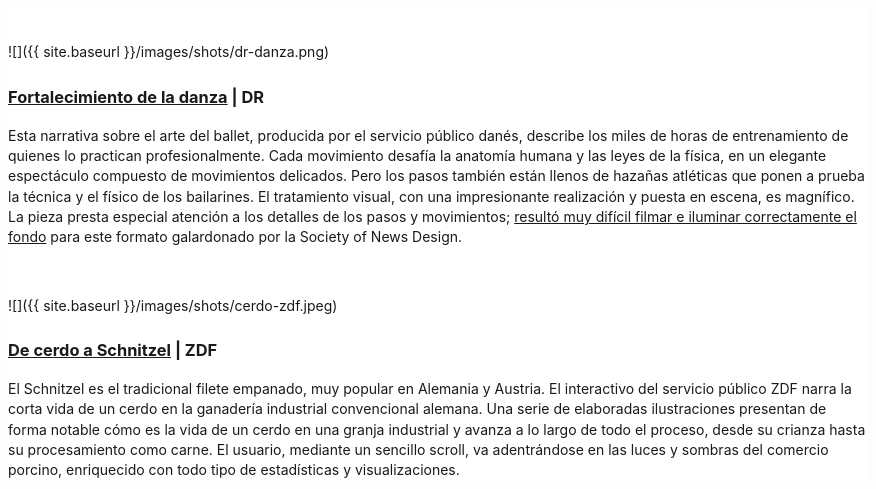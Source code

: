  

![]({{ site.baseurl }}/images/shots/dr-danza.png)

### [Fortalecimiento de la danza](https://www.dr.dk/kultur/webfeature/ballet) **\| DR**

Esta narrativa sobre el arte del ballet, producida por el servicio público danés, describe los miles de horas de entrenamiento de quienes lo practican profesionalmente. Cada movimiento desafía la anatomía humana y las leyes de la física, en un elegante espectáculo compuesto de movimientos delicados. Pero los pasos también están llenos de hazañas atléticas que ponen a prueba la técnica y el físico de los bailarines. El tratamiento visual, con una impresionante realización y puesta en escena, es magnífico. La pieza presta especial atención a los detalles de los pasos y movimientos; [resultó muy difícil filmar e iluminar correctamente el fondo](https://www.youtube.com/watch?v=zO-ueU_XXP4) para este formato galardonado por la Society of News Design.

 

![]({{ site.baseurl }}/images/shots/cerdo-zdf.jpeg)

### [De cerdo a Schnitzel](https://zdfheute-stories-scroll.zdf.de/schwein_fleisch_massentierhaltung/index.html) **\| ZDF**

El Schnitzel es el tradicional filete empanado, muy popular en Alemania y Austria. El interactivo del servicio público ZDF narra la corta vida de un cerdo en la ganadería industrial convencional alemana. Una serie de elaboradas ilustraciones presentan de forma notable cómo es la vida de un cerdo en una granja industrial y avanza a lo largo de todo el proceso, desde su crianza hasta su procesamiento como carne. El usuario, mediante un sencillo scroll, va adentrándose en las luces y sombras del comercio porcino, enriquecido con todo tipo de estadísticas y visualizaciones.